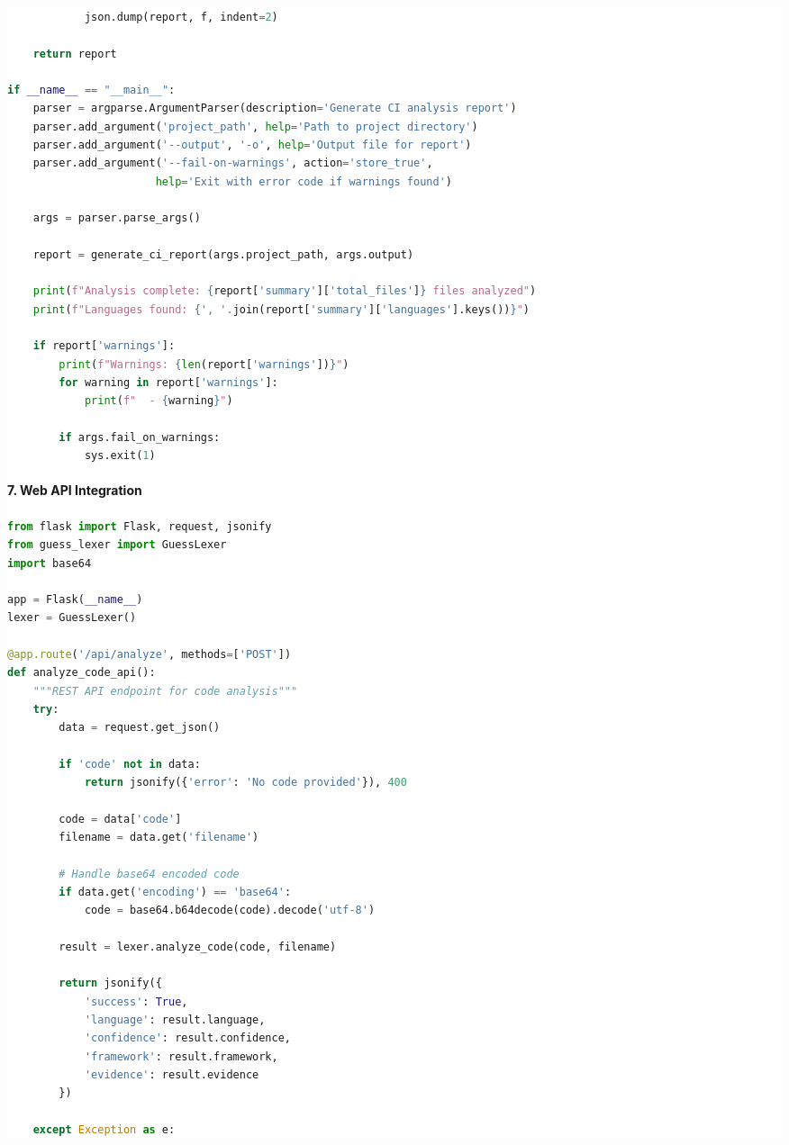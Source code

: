 ```python
            json.dump(report, f, indent=2)
    
    return report

if __name__ == "__main__":
    parser = argparse.ArgumentParser(description='Generate CI analysis report')
    parser.add_argument('project_path', help='Path to project directory')
    parser.add_argument('--output', '-o', help='Output file for report')
    parser.add_argument('--fail-on-warnings', action='store_true', 
                       help='Exit with error code if warnings found')
    
    args = parser.parse_args()
    
    report = generate_ci_report(args.project_path, args.output)
    
    print(f"Analysis complete: {report['summary']['total_files']} files analyzed")
    print(f"Languages found: {', '.join(report['summary']['languages'].keys())}")
    
    if report['warnings']:
        print(f"Warnings: {len(report['warnings'])}")
        for warning in report['warnings']:
            print(f"  - {warning}")
        
        if args.fail_on_warnings:
            sys.exit(1)
```

#### 7. Web API Integration

```python
from flask import Flask, request, jsonify
from guess_lexer import GuessLexer
import base64

app = Flask(__name__)
lexer = GuessLexer()

@app.route('/api/analyze', methods=['POST'])
def analyze_code_api():
    """REST API endpoint for code analysis"""
    try:
        data = request.get_json()
        
        if 'code' not in data:
            return jsonify({'error': 'No code provided'}), 400
        
        code = data['code']
        filename = data.get('filename')
        
        # Handle base64 encoded code
        if data.get('encoding') == 'base64':
            code = base64.b64decode(code).decode('utf-8')
        
        result = lexer.analyze_code(code, filename)
        
        return jsonify({
            'success': True,
            'language': result.language,
            'confidence': result.confidence,
            'framework': result.framework,
            'evidence': result.evidence
        })
        
    except Exception as e:
```